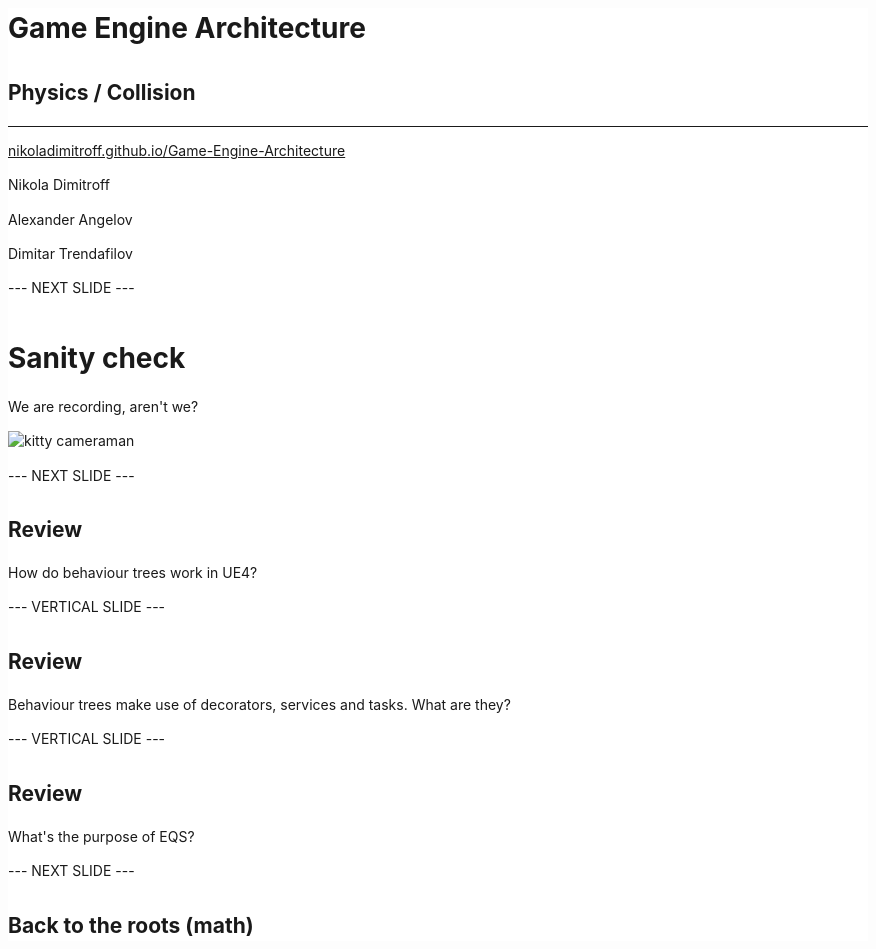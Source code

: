 # Game Engine Architecture

## Physics / Collision

---------------------
[nikoladimitroff.github.io/Game-Engine-Architecture](http://nikoladimitroff.github.io/Game-Engine-Architecture)

Nikola Dimitroff
<a href="mailto:nikola@dimitroff.bg"><i class="fa fa-envelope-o"></i></a>
<a href="https://github.com/nikoladimitroff"><i class="fa fa-github"></i></a>
<a href="https://dimitroff.bg"><i class="fa fa-rss"></i></a>

Alexander Angelov
<a href="mailto:aleksandar.angelovv@gmail.com"><i class="fa fa-envelope-o"></i></a>
<a href="https://github.com/Alekssasho"><i class="fa fa-github"></i></a>

Dimitar Trendafilov
<a href="mailto:dimitar@coherent-labs.com"><i class="fa fa-envelope-o"></i></a>
<a href="https://github.com/dimitarcl"><i class="fa fa-github"></i></a>

--- NEXT SLIDE ---

# Sanity check

We are recording, aren't we?

![kitty cameraman](http://www.catster.com/wp-content/uploads/2015/06/335f4392f011a80324e09f5ace0b3f57.jpg)

--- NEXT SLIDE ---

## Review

How do behaviour trees work in UE4?

--- VERTICAL SLIDE ---

## Review

Behaviour trees make use of decorators, services and tasks.
What are they?

--- VERTICAL SLIDE ---

## Review

What's the purpose of EQS?

--- NEXT SLIDE ---

## Back to the roots (math)
